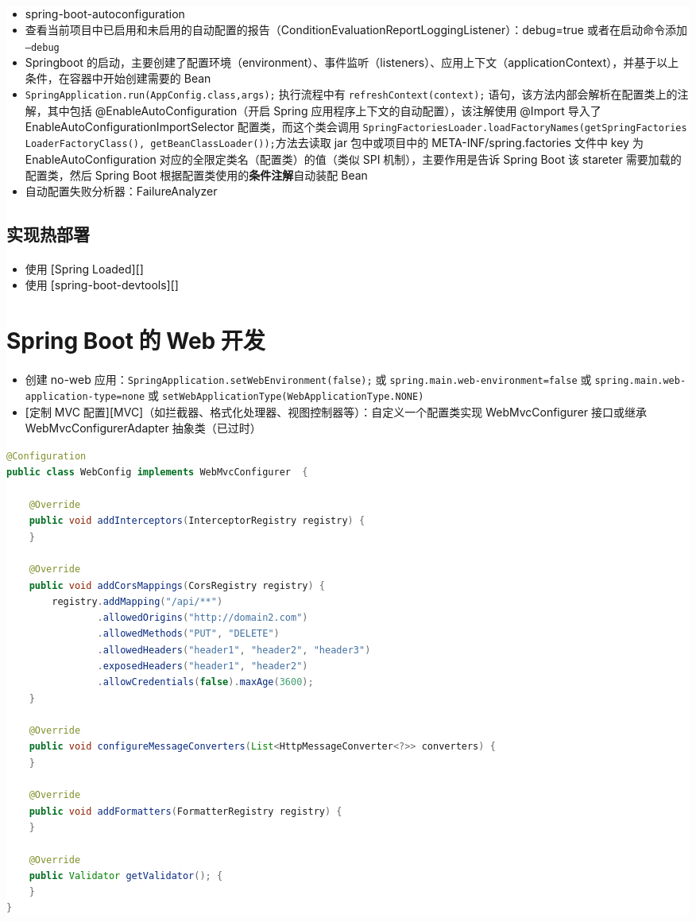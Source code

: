  *  spring-boot-autoconfiguration
 *  查看当前项目中已启用和未启用的自动配置的报告（ConditionEvaluationReportLoggingListener）：debug=true 或者在启动命令添加 `—debug`
 *  Springboot 的启动，主要创建了配置环境（environment）、事件监听（listeners）、应用上下文（applicationContext），并基于以上条件，在容器中开始创建需要的 Bean
 *  `SpringApplication.run(AppConfig.class,args);` 执行流程中有 `refreshContext(context);` 语句，该方法内部会解析在配置类上的注解，其中包括 @EnableAutoConfiguration（开启 Spring 应用程序上下文的自动配置），该注解使用 @Import 导入了 EnableAutoConfigurationImportSelector 配置类，而这个类会调用 `SpringFactoriesLoader.loadFactoryNames(getSpringFactoriesLoaderFactoryClass(), getBeanClassLoader());`方法去读取 jar 包中或项目中的 META-INF/spring.factories 文件中 key 为 EnableAutoConfiguration 对应的全限定类名（配置类）的值（类似 SPI 机制），主要作用是告诉 Spring Boot 该 stareter 需要加载的配置类，然后 Spring Boot 根据配置类使用的**条件注解**自动装配 Bean
 *  自动配置失败分析器：FailureAnalyzer

## 实现热部署 ##

 *  使用 [Spring Loaded][]
 *  使用 [spring-boot-devtools][]

# Spring Boot 的 Web 开发 #

 *  创建 no-web 应用：`SpringApplication.setWebEnvironment(false);` 或 `spring.main.web-environment=false` 或 `spring.main.web-application-type=none` 或 `setWebApplicationType(WebApplicationType.NONE)`
 *  [定制 MVC 配置][MVC]（如拦截器、格式化处理器、视图控制器等）：自定义一个配置类实现 WebMvcConfigurer 接口或继承 WebMvcConfigurerAdapter 抽象类（已过时）

``````````java
@Configuration
public class WebConfig implements WebMvcConfigurer  {

    @Override
    public void addInterceptors(InterceptorRegistry registry) {
    }

    @Override
    public void addCorsMappings(CorsRegistry registry) {
        registry.addMapping("/api/**")
                .allowedOrigins("http://domain2.com")
                .allowedMethods("PUT", "DELETE")
                .allowedHeaders("header1", "header2", "header3")
                .exposedHeaders("header1", "header2")
                .allowCredentials(false).maxAge(3600);
    }

    @Override
    public void configureMessageConverters(List<HttpMessageConverter<?>> converters) {
    }

    @Override
    public void addFormatters(FormatterRegistry registry) {
    }

    @Override
    public Validator getValidator(); {
    }
}
``````````
